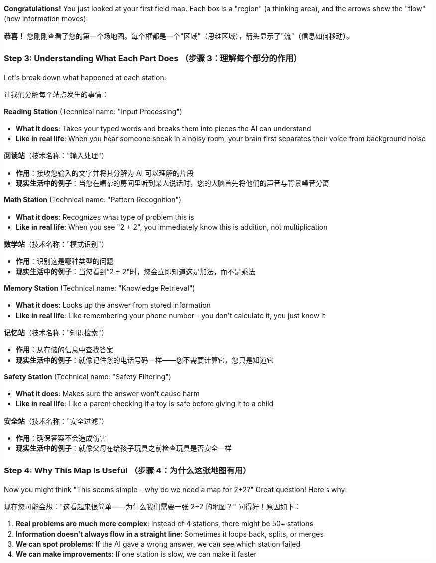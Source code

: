 **Congratulations!** You just looked at your first field map. Each box is a "region" (a thinking area), and the arrows show the "flow" (how information moves).

**恭喜！** 您刚刚查看了您的第一个场地图。每个框都是一个"区域"（思维区域），箭头显示了"流"（信息如何移动）。

### Step 3: Understanding What Each Part Does （步骤 3：理解每个部分的作用）

Let's break down what happened at each station:

让我们分解每个站点发生的事情：

**Reading Station** (Technical name: "Input Processing")
- **What it does**: Takes your typed words and breaks them into pieces the AI can understand
- **Like in real life**: When you hear someone speak in a noisy room, your brain first separates their voice from background noise

**阅读站**（技术名称："输入处理"）
- **作用**：接收您输入的文字并将其分解为 AI 可以理解的片段
- **现实生活中的例子**：当您在嘈杂的房间里听到某人说话时，您的大脑首先将他们的声音与背景噪音分离

**Math Station** (Technical name: "Pattern Recognition")
- **What it does**: Recognizes what type of problem this is
- **Like in real life**: When you see "2 + 2", you immediately know this is addition, not multiplication

**数学站**（技术名称："模式识别"）
- **作用**：识别这是哪种类型的问题
- **现实生活中的例子**：当您看到"2 + 2"时，您会立即知道这是加法，而不是乘法

**Memory Station** (Technical name: "Knowledge Retrieval")
- **What it does**: Looks up the answer from stored information
- **Like in real life**: Like remembering your phone number - you don't calculate it, you just know it

**记忆站**（技术名称："知识检索"）
- **作用**：从存储的信息中查找答案
- **现实生活中的例子**：就像记住您的电话号码一样——您不需要计算它，您只是知道它

**Safety Station** (Technical name: "Safety Filtering")
- **What it does**: Makes sure the answer won't cause harm
- **Like in real life**: Like a parent checking if a toy is safe before giving it to a child

**安全站**（技术名称："安全过滤"）
- **作用**：确保答案不会造成伤害
- **现实生活中的例子**：就像父母在给孩子玩具之前检查玩具是否安全一样

### Step 4: Why This Map Is Useful （步骤 4：为什么这张地图有用）

Now you might think "This seems simple - why do we need a map for 2+2?" Great question! Here's why:

现在您可能会想："这看起来很简单——为什么我们需要一张 2+2 的地图？" 问得好！原因如下：

1. **Real problems are much more complex**: Instead of 4 stations, there might be 50+ stations
2. **Information doesn't always flow in a straight line**: Sometimes it loops back, splits, or merges
3. **We can spot problems**: If the AI gave a wrong answer, we can see which station failed
4. **We can make improvements**: If one station is slow, we can make it faster

